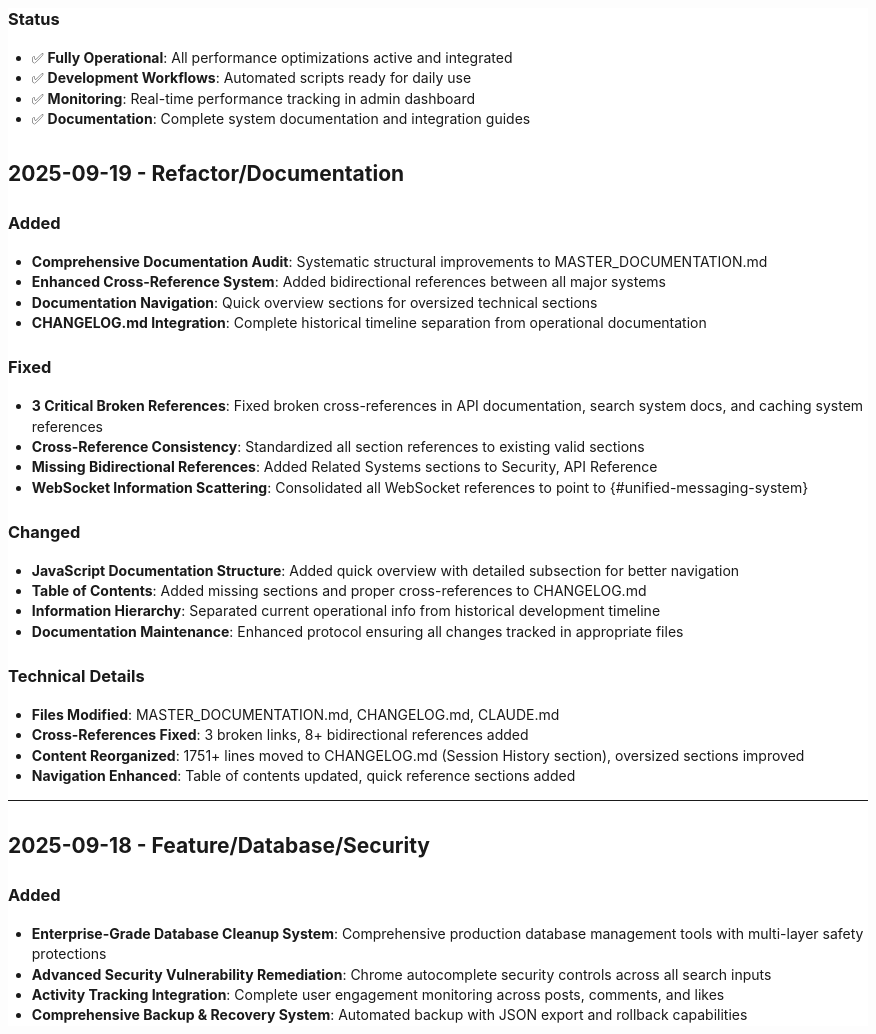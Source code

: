 ### Status
- ✅ **Fully Operational**: All performance optimizations active and integrated
- ✅ **Development Workflows**: Automated scripts ready for daily use
- ✅ **Monitoring**: Real-time performance tracking in admin dashboard
- ✅ **Documentation**: Complete system documentation and integration guides

## 2025-09-19 - Refactor/Documentation

### Added
- **Comprehensive Documentation Audit**: Systematic structural improvements to MASTER_DOCUMENTATION.md
- **Enhanced Cross-Reference System**: Added bidirectional references between all major systems
- **Documentation Navigation**: Quick overview sections for oversized technical sections
- **CHANGELOG.md Integration**: Complete historical timeline separation from operational documentation

### Fixed
- **3 Critical Broken References**: Fixed broken cross-references in API documentation, search system docs, and caching system references
- **Cross-Reference Consistency**: Standardized all section references to existing valid sections
- **Missing Bidirectional References**: Added Related Systems sections to Security, API Reference
- **WebSocket Information Scattering**: Consolidated all WebSocket references to point to {#unified-messaging-system}

### Changed
- **JavaScript Documentation Structure**: Added quick overview with detailed subsection for better navigation
- **Table of Contents**: Added missing sections and proper cross-references to CHANGELOG.md
- **Information Hierarchy**: Separated current operational info from historical development timeline
- **Documentation Maintenance**: Enhanced protocol ensuring all changes tracked in appropriate files

### Technical Details
- **Files Modified**: MASTER_DOCUMENTATION.md, CHANGELOG.md, CLAUDE.md
- **Cross-References Fixed**: 3 broken links, 8+ bidirectional references added
- **Content Reorganized**: 1751+ lines moved to CHANGELOG.md (Session History section), oversized sections improved
- **Navigation Enhanced**: Table of contents updated, quick reference sections added

---

## 2025-09-18 - Feature/Database/Security

### Added
- **Enterprise-Grade Database Cleanup System**: Comprehensive production database management tools with multi-layer safety protections
- **Advanced Security Vulnerability Remediation**: Chrome autocomplete security controls across all search inputs
- **Activity Tracking Integration**: Complete user engagement monitoring across posts, comments, and likes
- **Comprehensive Backup & Recovery System**: Automated backup with JSON export and rollback capabilities
